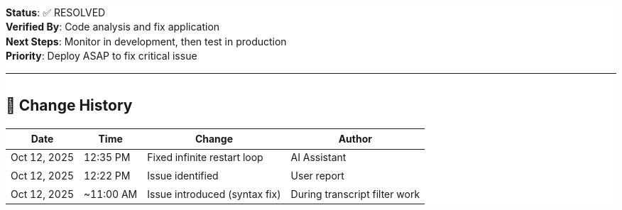 **Status**: ✅ RESOLVED  
**Verified By**: Code analysis and fix application  
**Next Steps**: Monitor in development, then test in production  
**Priority**: Deploy ASAP to fix critical issue  

---

## 🔄 Change History

| Date | Time | Change | Author |
|------|------|--------|--------|
| Oct 12, 2025 | 12:35 PM | Fixed infinite restart loop | AI Assistant |
| Oct 12, 2025 | 12:22 PM | Issue identified | User report |
| Oct 12, 2025 | ~11:00 AM | Issue introduced (syntax fix) | During transcript filter work |
